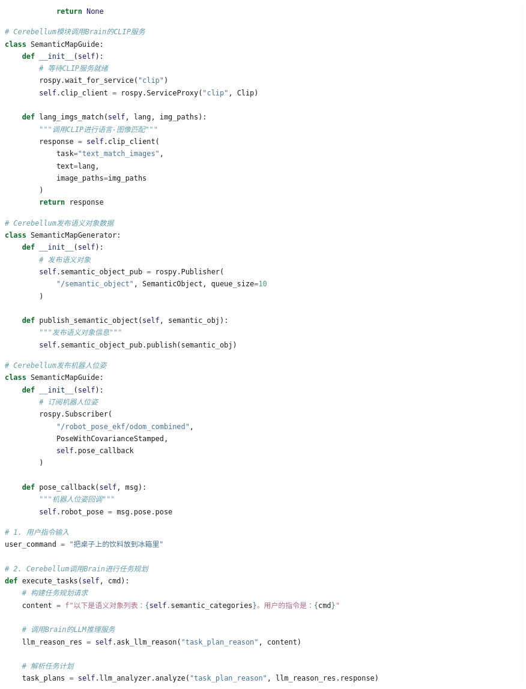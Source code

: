 ```python
            return None
```

```python
# Cerebellum模块调用Brain的CLIP服务
class SemanticMapGuide:
    def __init__(self):
        # 等待CLIP服务就绪
        rospy.wait_for_service("clip")
        self.clip_client = rospy.ServiceProxy("clip", Clip)

    def lang_imgs_match(self, lang, img_paths):
        """调用CLIP进行语言-图像匹配"""
        response = self.clip_client(
            task="text_match_images",
            text=lang,
            image_paths=img_paths
        )
        return response
```

```python
# Cerebellum发布语义对象数据
class SemanticMapGenerator:
    def __init__(self):
        # 发布语义对象
        self.semantic_object_pub = rospy.Publisher(
            "/semantic_object", SemanticObject, queue_size=10
        )

    def publish_semantic_object(self, semantic_obj):
        """发布语义对象信息"""
        self.semantic_object_pub.publish(semantic_obj)
```

```python
# Cerebellum发布机器人位姿
class SemanticMapGuide:
    def __init__(self):
        # 订阅机器人位姿
        rospy.Subscriber(
            "/robot_pose_ekf/odom_combined",
            PoseWithCovarianceStamped,
            self.pose_callback
        )

    def pose_callback(self, msg):
        """机器人位姿回调"""
        self.robot_pose = msg.pose.pose
```

```python
# 1. 用户指令输入
user_command = "把桌子上的饮料放到冰箱里"

# 2. Cerebellum调用Brain进行任务规划
def execute_tasks(self, cmd):
    # 构建任务规划请求
    content = f"以下是语义对象列表：{self.semantic_categories}。用户的指令是：{cmd}"

    # 调用Brain的LLM推理服务
    llm_reason_res = self.ask_llm_reason("task_plan_reason", content)

    # 解析任务计划
    task_plans = self.llm_analyzer.analyze("task_plan_reason", llm_reason_res.response)

```